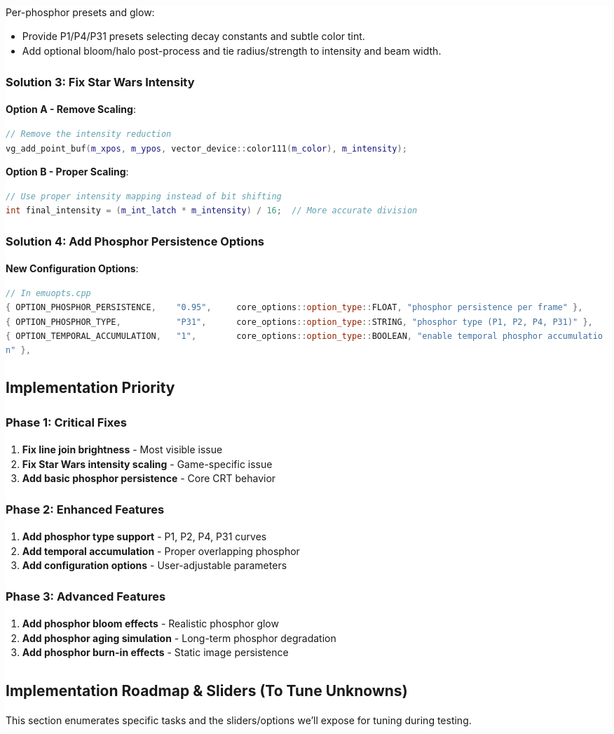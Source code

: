 Per-phosphor presets and glow:
- Provide P1/P4/P31 presets selecting decay constants and subtle color tint.
- Add optional bloom/halo post-process and tie radius/strength to intensity and beam width.

### Solution 3: Fix Star Wars Intensity

**Option A - Remove Scaling**:
```cpp
// Remove the intensity reduction
vg_add_point_buf(m_xpos, m_ypos, vector_device::color111(m_color), m_intensity);
```

**Option B - Proper Scaling**:
```cpp
// Use proper intensity mapping instead of bit shifting
int final_intensity = (m_int_latch * m_intensity) / 16;  // More accurate division
```

### Solution 4: Add Phosphor Persistence Options

**New Configuration Options**:
```cpp
// In emuopts.cpp
{ OPTION_PHOSPHOR_PERSISTENCE,    "0.95",     core_options::option_type::FLOAT, "phosphor persistence per frame" },
{ OPTION_PHOSPHOR_TYPE,           "P31",      core_options::option_type::STRING, "phosphor type (P1, P2, P4, P31)" },
{ OPTION_TEMPORAL_ACCUMULATION,   "1",        core_options::option_type::BOOLEAN, "enable temporal phosphor accumulation" },
```

## Implementation Priority

### Phase 1: Critical Fixes
1. **Fix line join brightness** - Most visible issue
2. **Fix Star Wars intensity scaling** - Game-specific issue
3. **Add basic phosphor persistence** - Core CRT behavior

### Phase 2: Enhanced Features  
1. **Add phosphor type support** - P1, P2, P4, P31 curves
2. **Add temporal accumulation** - Proper overlapping phosphor
3. **Add configuration options** - User-adjustable parameters

### Phase 3: Advanced Features
1. **Add phosphor bloom effects** - Realistic phosphor glow
2. **Add phosphor aging simulation** - Long-term phosphor degradation
3. **Add phosphor burn-in effects** - Static image persistence

## Implementation Roadmap & Sliders (To Tune Unknowns)

This section enumerates specific tasks and the sliders/options we’ll expose for tuning during testing.
